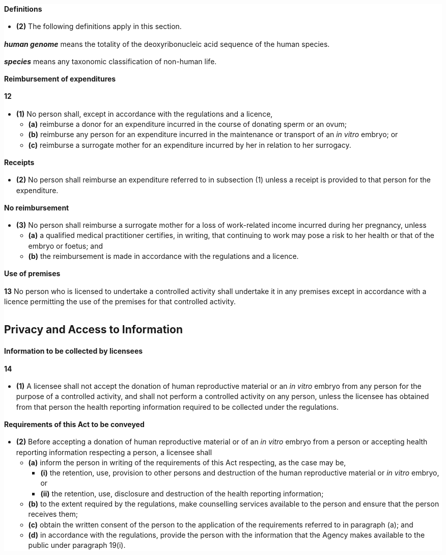 **Definitions**

- **(2)** The following definitions apply in this section.

***human genome*** means the totality of the deoxyribonucleic acid sequence of the human species.

***species*** means any taxonomic classification of non-human life.




**Reimbursement of expenditures**

**12** 

- **(1)** No person shall, except in accordance with the regulations and a licence,
	- **(a)** reimburse a donor for an expenditure incurred in the course of donating sperm or an ovum;
	- **(b)** reimburse any person for an expenditure incurred in the maintenance or transport of an *in vitro* embryo; or
	- **(c)** reimburse a surrogate mother for an expenditure incurred by her in relation to her surrogacy.

**Receipts**

- **(2)** No person shall reimburse an expenditure referred to in subsection (1) unless a receipt is provided to that person for the expenditure.

**No reimbursement**

- **(3)** No person shall reimburse a surrogate mother for a loss of work-related income incurred during her pregnancy, unless
	- **(a)** a qualified medical practitioner certifies, in writing, that continuing to work may pose a risk to her health or that of the embryo or foetus; and
	- **(b)** the reimbursement is made in accordance with the regulations and a licence.




**Use of premises**

**13** No person who is licensed to undertake a controlled activity shall undertake it in any premises except in accordance with a licence permitting the use of the premises for that controlled activity.




## Privacy and Access to Information



**Information to be collected by licensees**

**14** 

- **(1)** A licensee shall not accept the donation of human reproductive material or an *in vitro* embryo from any person for the purpose of a controlled activity, and shall not perform a controlled activity on any person, unless the licensee has obtained from that person the health reporting information required to be collected under the regulations.

**Requirements of this Act to be conveyed**

- **(2)** Before accepting a donation of human reproductive material or of an *in vitro* embryo from a person or accepting health reporting information respecting a person, a licensee shall
	- **(a)** inform the person in writing of the requirements of this Act respecting, as the case may be,
		- **(i)** the retention, use, provision to other persons and destruction of the human reproductive material or *in vitro* embryo, or
		- **(ii)** the retention, use, disclosure and destruction of the health reporting information;
	- **(b)** to the extent required by the regulations, make counselling services available to the person and ensure that the person receives them;
	- **(c)** obtain the written consent of the person to the application of the requirements referred to in paragraph (a); and
	- **(d)** in accordance with the regulations, provide the person with the information that the Agency makes available to the public under paragraph 19(i).
